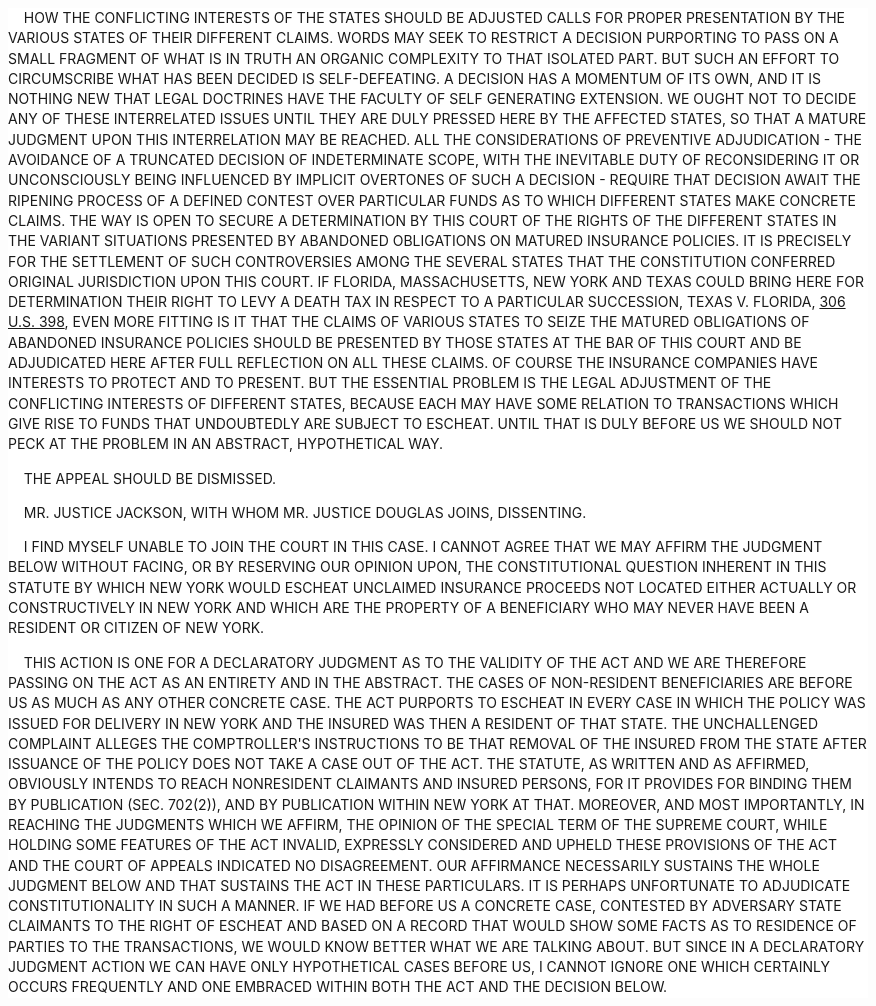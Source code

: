     HOW THE CONFLICTING INTERESTS OF THE STATES SHOULD BE ADJUSTED CALLS FOR PROPER PRESENTATION BY THE VARIOUS STATES OF THEIR DIFFERENT CLAIMS.  WORDS MAY SEEK TO RESTRICT A DECISION PURPORTING TO PASS ON A SMALL FRAGMENT OF WHAT IS IN TRUTH AN ORGANIC COMPLEXITY TO THAT ISOLATED PART.  BUT SUCH AN EFFORT TO CIRCUMSCRIBE WHAT HAS BEEN DECIDED IS SELF-DEFEATING.  A DECISION HAS A MOMENTUM OF ITS OWN, AND IT IS NOTHING NEW THAT LEGAL DOCTRINES HAVE THE FACULTY OF SELF GENERATING EXTENSION.  WE OUGHT NOT TO DECIDE ANY OF THESE INTERRELATED ISSUES UNTIL THEY ARE DULY PRESSED HERE BY THE AFFECTED STATES, SO THAT A MATURE JUDGMENT UPON THIS INTERRELATION MAY BE REACHED.  ALL THE CONSIDERATIONS OF PREVENTIVE ADJUDICATION - THE AVOIDANCE OF A TRUNCATED DECISION OF INDETERMINATE SCOPE, WITH THE INEVITABLE DUTY OF RECONSIDERING IT OR UNCONSCIOUSLY BEING INFLUENCED BY IMPLICIT OVERTONES OF SUCH A DECISION - REQUIRE THAT DECISION AWAIT THE RIPENING PROCESS OF A DEFINED CONTEST OVER PARTICULAR FUNDS AS TO WHICH DIFFERENT STATES MAKE CONCRETE CLAIMS.    THE WAY IS OPEN TO SECURE A DETERMINATION BY THIS COURT OF THE RIGHTS OF THE DIFFERENT STATES IN THE VARIANT SITUATIONS PRESENTED BY ABANDONED OBLIGATIONS ON MATURED INSURANCE POLICIES.  IT IS PRECISELY FOR THE SETTLEMENT OF SUCH CONTROVERSIES AMONG THE SEVERAL STATES THAT THE CONSTITUTION CONFERRED ORIGINAL JURISDICTION UPON THIS COURT.  IF FLORIDA, MASSACHUSETTS, NEW YORK AND TEXAS COULD BRING HERE FOR DETERMINATION THEIR RIGHT TO LEVY A DEATH TAX IN RESPECT TO A PARTICULAR SUCCESSION, TEXAS V. FLORIDA, [306 U.S. 398][/us/courts/scotus/usReporter/306/398], EVEN MORE FITTING IS IT THAT THE CLAIMS OF VARIOUS STATES TO SEIZE THE MATURED OBLIGATIONS OF ABANDONED INSURANCE POLICIES SHOULD BE PRESENTED BY THOSE STATES AT THE BAR OF THIS COURT AND BE ADJUDICATED HERE AFTER FULL REFLECTION ON ALL THESE CLAIMS.  OF COURSE THE INSURANCE COMPANIES HAVE INTERESTS TO PROTECT AND TO PRESENT.  BUT THE ESSENTIAL PROBLEM IS THE LEGAL ADJUSTMENT OF THE CONFLICTING INTERESTS OF DIFFERENT STATES, BECAUSE EACH MAY HAVE SOME RELATION TO TRANSACTIONS WHICH GIVE RISE TO FUNDS THAT UNDOUBTEDLY ARE SUBJECT TO ESCHEAT.  UNTIL THAT IS DULY BEFORE US WE SHOULD NOT PECK AT THE PROBLEM IN AN ABSTRACT, HYPOTHETICAL WAY.

    THE APPEAL SHOULD BE DISMISSED.

    MR. JUSTICE JACKSON, WITH WHOM MR. JUSTICE DOUGLAS JOINS, DISSENTING.

    I FIND MYSELF UNABLE TO JOIN THE COURT IN THIS CASE.  I CANNOT AGREE THAT WE MAY AFFIRM THE JUDGMENT BELOW WITHOUT FACING, OR BY RESERVING OUR OPINION UPON, THE CONSTITUTIONAL QUESTION INHERENT IN THIS STATUTE BY WHICH NEW YORK WOULD ESCHEAT UNCLAIMED INSURANCE PROCEEDS NOT LOCATED EITHER ACTUALLY OR CONSTRUCTIVELY IN NEW YORK AND WHICH ARE THE PROPERTY OF A BENEFICIARY WHO MAY NEVER HAVE BEEN A RESIDENT OR CITIZEN OF NEW YORK.

    THIS ACTION IS ONE FOR A DECLARATORY JUDGMENT AS TO THE VALIDITY OF THE ACT AND WE ARE THEREFORE PASSING ON THE ACT AS AN ENTIRETY AND IN THE ABSTRACT.  THE CASES OF NON-RESIDENT BENEFICIARIES ARE BEFORE US AS MUCH AS ANY OTHER CONCRETE CASE.  THE ACT PURPORTS TO ESCHEAT IN EVERY CASE IN WHICH THE POLICY WAS ISSUED FOR DELIVERY IN NEW YORK AND THE INSURED WAS THEN A RESIDENT OF THAT STATE.  THE UNCHALLENGED COMPLAINT ALLEGES THE COMPTROLLER'S INSTRUCTIONS TO BE THAT REMOVAL OF THE INSURED FROM THE STATE AFTER ISSUANCE OF THE POLICY DOES NOT TAKE A CASE OUT OF THE ACT.  THE STATUTE, AS WRITTEN AND AS AFFIRMED, OBVIOUSLY INTENDS TO REACH NONRESIDENT CLAIMANTS AND INSURED PERSONS, FOR IT PROVIDES FOR BINDING THEM BY PUBLICATION (SEC. 702(2)), AND BY PUBLICATION WITHIN NEW YORK AT THAT.  MOREOVER, AND MOST IMPORTANTLY, IN REACHING THE JUDGMENTS WHICH WE AFFIRM, THE OPINION OF THE SPECIAL TERM OF THE SUPREME COURT, WHILE HOLDING SOME FEATURES OF THE ACT INVALID, EXPRESSLY CONSIDERED AND UPHELD THESE PROVISIONS OF THE ACT AND THE COURT OF APPEALS INDICATED NO DISAGREEMENT.  OUR AFFIRMANCE NECESSARILY SUSTAINS THE WHOLE JUDGMENT BELOW AND THAT SUSTAINS THE ACT IN THESE PARTICULARS.  IT IS PERHAPS UNFORTUNATE TO ADJUDICATE CONSTITUTIONALITY IN SUCH A MANNER.  IF WE HAD BEFORE US A CONCRETE CASE, CONTESTED BY ADVERSARY STATE CLAIMANTS TO THE RIGHT OF ESCHEAT AND BASED ON A RECORD THAT WOULD SHOW SOME FACTS AS TO RESIDENCE OF PARTIES TO THE TRANSACTIONS, WE WOULD KNOW BETTER WHAT WE ARE TALKING ABOUT.  BUT SINCE IN A DECLARATORY JUDGMENT ACTION WE CAN HAVE ONLY HYPOTHETICAL CASES BEFORE US, I CANNOT IGNORE ONE WHICH CERTAINLY OCCURS FREQUENTLY AND ONE EMBRACED WITHIN BOTH THE ACT AND THE DECISION BELOW.


[/us/courts/scotus/usReporter/333/541]: https://publicdocs.github.io/go/links?ns=uslm-x&ref=%2Fus%2Fcourts%2Fscotus%2FusReporter%2F333%2F541
[/us/courts/scotus/usReporter/321/233]: https://publicdocs.github.io/go/links?ns=uslm-x&ref=%2Fus%2Fcourts%2Fscotus%2FusReporter%2F321%2F233
[/us/courts/scotus/usReporter/263/282]: https://publicdocs.github.io/go/links?ns=uslm-x&ref=%2Fus%2Fcourts%2Fscotus%2FusReporter%2F263%2F282
[/us/courts/scotus/usReporter/303/276]: https://publicdocs.github.io/go/links?ns=uslm-x&ref=%2Fus%2Fcourts%2Fscotus%2FusReporter%2F303%2F276
[/us/courts/scotus/usReporter/288/249]: https://publicdocs.github.io/go/links?ns=uslm-x&ref=%2Fus%2Fcourts%2Fscotus%2FusReporter%2F288%2F249
[/us/courts/scotus/usReporter/294/405]: https://publicdocs.github.io/go/links?ns=uslm-x&ref=%2Fus%2Fcourts%2Fscotus%2FusReporter%2F294%2F405
[/us/courts/scotus/usReporter/325/450]: https://publicdocs.github.io/go/links?ns=uslm-x&ref=%2Fus%2Fcourts%2Fscotus%2FusReporter%2F325%2F450
[/us/courts/scotus/usReporter/328/408]: https://publicdocs.github.io/go/links?ns=uslm-x&ref=%2Fus%2Fcourts%2Fscotus%2FusReporter%2F328%2F408
[/us/courts/scotus/usReporter/316/174]: https://publicdocs.github.io/go/links?ns=uslm-x&ref=%2Fus%2Fcourts%2Fscotus%2FusReporter%2F316%2F174
[/us/courts/scotus/usReporter/322/292]: https://publicdocs.github.io/go/links?ns=uslm-x&ref=%2Fus%2Fcourts%2Fscotus%2FusReporter%2F322%2F292
[/us/courts/scotus/usReporter/331/486]: https://publicdocs.github.io/go/links?ns=uslm-x&ref=%2Fus%2Fcourts%2Fscotus%2FusReporter%2F331%2F486
[/us/courts/scotus/usReporter/307/357]: https://publicdocs.github.io/go/links?ns=uslm-x&ref=%2Fus%2Fcourts%2Fscotus%2FusReporter%2F307%2F357
[/us/courts/scotus/usReporter/326/310]: https://publicdocs.github.io/go/links?ns=uslm-x&ref=%2Fus%2Fcourts%2Fscotus%2FusReporter%2F326%2F310
[/us/courts/scotus/usReporter/111/138]: https://publicdocs.github.io/go/links?ns=uslm-x&ref=%2Fus%2Fcourts%2Fscotus%2FusReporter%2F111%2F138
[/us/courts/scotus/usReporter/96/369]: https://publicdocs.github.io/go/links?ns=uslm-x&ref=%2Fus%2Fcourts%2Fscotus%2FusReporter%2F96%2F369
[/us/courts/scotus/usReporter/325/450]: https://publicdocs.github.io/go/links?ns=uslm-x&ref=%2Fus%2Fcourts%2Fscotus%2FusReporter%2F325%2F450
[/us/courts/scotus/usReporter/330/75]: https://publicdocs.github.io/go/links?ns=uslm-x&ref=%2Fus%2Fcourts%2Fscotus%2FusReporter%2F330%2F75
[/us/courts/scotus/usReporter/331/549]: https://publicdocs.github.io/go/links?ns=uslm-x&ref=%2Fus%2Fcourts%2Fscotus%2FusReporter%2F331%2F549
[/us/courts/scotus/usReporter/322/533]: https://publicdocs.github.io/go/links?ns=uslm-x&ref=%2Fus%2Fcourts%2Fscotus%2FusReporter%2F322%2F533
[/us/courts/scotus/usReporter/306/398]: https://publicdocs.github.io/go/links?ns=uslm-x&ref=%2Fus%2Fcourts%2Fscotus%2FusReporter%2F306%2F398
[/us/courts/scotus/usReporter/321/233]: https://publicdocs.github.io/go/links?ns=uslm-x&ref=%2Fus%2Fcourts%2Fscotus%2FusReporter%2F321%2F233
[/us/courts/scotus/usReporter/263/282]: https://publicdocs.github.io/go/links?ns=uslm-x&ref=%2Fus%2Fcourts%2Fscotus%2FusReporter%2F263%2F282
[/us/courts/scotus/usReporter/303/276]: https://publicdocs.github.io/go/links?ns=uslm-x&ref=%2Fus%2Fcourts%2Fscotus%2FusReporter%2F303%2F276
[/us/courts/scotus/usReporter/314/160]: https://publicdocs.github.io/go/links?ns=uslm-x&ref=%2Fus%2Fcourts%2Fscotus%2FusReporter%2F314%2F160
[/us/courts/scotus/usReporter/325/450]: https://publicdocs.github.io/go/links?ns=uslm-x&ref=%2Fus%2Fcourts%2Fscotus%2FusReporter%2F325%2F450
[/us/courts/scotus/usReporter/314/390]: https://publicdocs.github.io/go/links?ns=uslm-x&ref=%2Fus%2Fcourts%2Fscotus%2FusReporter%2F314%2F390
[/us/courts/scotus/usReporter/316/174]: https://publicdocs.github.io/go/links?ns=uslm-x&ref=%2Fus%2Fcourts%2Fscotus%2FusReporter%2F316%2F174
[/us/courts/scotus/usReporter/317/287]: https://publicdocs.github.io/go/links?ns=uslm-x&ref=%2Fus%2Fcourts%2Fscotus%2FusReporter%2F317%2F287
[/us/courts/scotus/usReporter/322/335]: https://publicdocs.github.io/go/links?ns=uslm-x&ref=%2Fus%2Fcourts%2Fscotus%2FusReporter%2F322%2F335
[/us/courts/scotus/usReporter/322/435]: https://publicdocs.github.io/go/links?ns=uslm-x&ref=%2Fus%2Fcourts%2Fscotus%2FusReporter%2F322%2F435
[/us/courts/scotus/usReporter/322/292]: https://publicdocs.github.io/go/links?ns=uslm-x&ref=%2Fus%2Fcourts%2Fscotus%2FusReporter%2F322%2F292
[/us/courts/scotus/usReporter/331/486]: https://publicdocs.github.io/go/links?ns=uslm-x&ref=%2Fus%2Fcourts%2Fscotus%2FusReporter%2F331%2F486
[/us/courts/scotus/usReporter/333/28]: https://publicdocs.github.io/go/links?ns=uslm-x&ref=%2Fus%2Fcourts%2Fscotus%2FusReporter%2F333%2F28